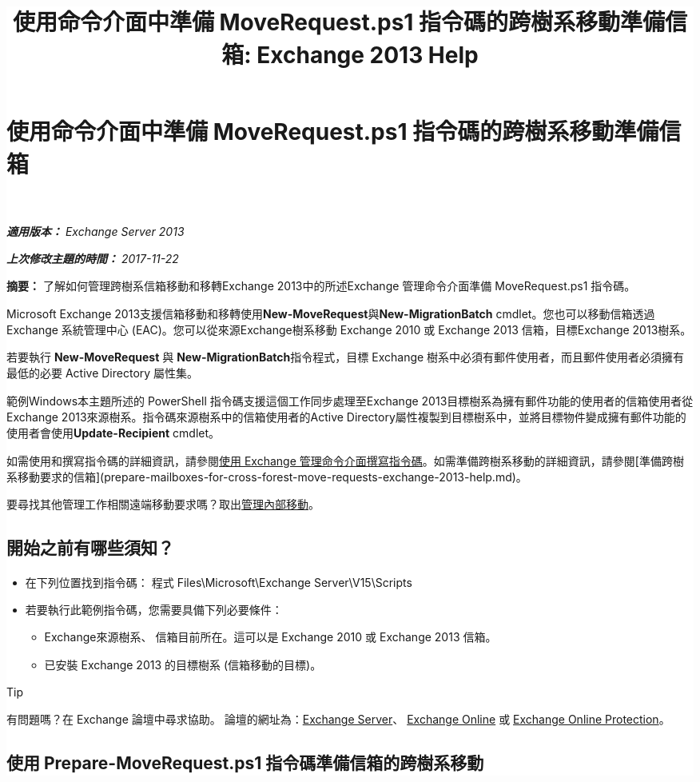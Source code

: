 ﻿---
title: '使用命令介面中準備 MoveRequest.ps1 指令碼的跨樹系移動準備信箱: Exchange 2013 Help'
TOCTitle: 使用命令介面中準備 MoveRequest.ps1 指令碼的跨樹系移動準備信箱
ms:assetid: 2cea59fb-69b7-4a2f-833f-de4d93cf1810
ms:mtpsurl: https://technet.microsoft.com/zh-tw/library/Ee861103(v=EXCHG.150)
ms:contentKeyID: 50472765
ms.date: 05/21/2018
mtps_version: v=EXCHG.150
ms.translationtype: MT
---

# 使用命令介面中準備 MoveRequest.ps1 指令碼的跨樹系移動準備信箱

 

_**適用版本：** Exchange Server 2013_

_**上次修改主題的時間：** 2017-11-22_

**摘要：**  了解如何管理跨樹系信箱移動和移轉Exchange 2013中的所述Exchange 管理命令介面準備 MoveRequest.ps1 指令碼。

Microsoft Exchange 2013支援信箱移動和移轉使用**New-MoveRequest**與**New-MigrationBatch** cmdlet。您也可以移動信箱透過 Exchange 系統管理中心 (EAC)。您可以從來源Exchange樹系移動 Exchange 2010 或 Exchange 2013 信箱，目標Exchange 2013樹系。

若要執行 **New-MoveRequest** 與 **New-MigrationBatch**指令程式，目標 Exchange 樹系中必須有郵件使用者，而且郵件使用者必須擁有最低的必要 Active Directory 屬性集。

範例Windows本主題所述的 PowerShell 指令碼支援這個工作同步處理至Exchange 2013目標樹系為擁有郵件功能的使用者的信箱使用者從Exchange 2013來源樹系。指令碼來源樹系中的信箱使用者的Active Directory屬性複製到目標樹系中，並將目標物件變成擁有郵件功能的使用者會使用**Update-Recipient** cmdlet。

如需使用和撰寫指令碼的詳細資訊，請參閱[使用 Exchange 管理命令介面撰寫指令碼](https://technet.microsoft.com/zh-tw/library/bb123798\(v=exchg.150\))。如需準備跨樹系移動的詳細資訊，請參閱[準備跨樹系移動要求的信箱](prepare-mailboxes-for-cross-forest-move-requests-exchange-2013-help.md)。

要尋找其他管理工作相關遠端移動要求嗎？取出[管理內部移動](manage-on-premises-moves-exchange-2013-help.md)。

## 開始之前有哪些須知？

  - 在下列位置找到指令碼： 程式 Files\\Microsoft\\Exchange Server\\V15\\Scripts

  - 若要執行此範例指令碼，您需要具備下列必要條件：
    
      - Exchange來源樹系、 信箱目前所在。這可以是 Exchange 2010 或 Exchange 2013 信箱。
    
      - 已安裝 Exchange 2013 的目標樹系 (信箱移動的目標)。


> [!TIP]  
> 有問題嗎？在 Exchange 論壇中尋求協助。 論壇的網址為：<a href="https://go.microsoft.com/fwlink/p/?linkid=60612">Exchange Server</a>、 <a href="https://go.microsoft.com/fwlink/p/?linkid=267542">Exchange Online</a> 或 <a href="https://go.microsoft.com/fwlink/p/?linkid=285351">Exchange Online Protection</a>。




## 使用 Prepare-MoveRequest.ps1 指令碼準備信箱的跨樹系移動
